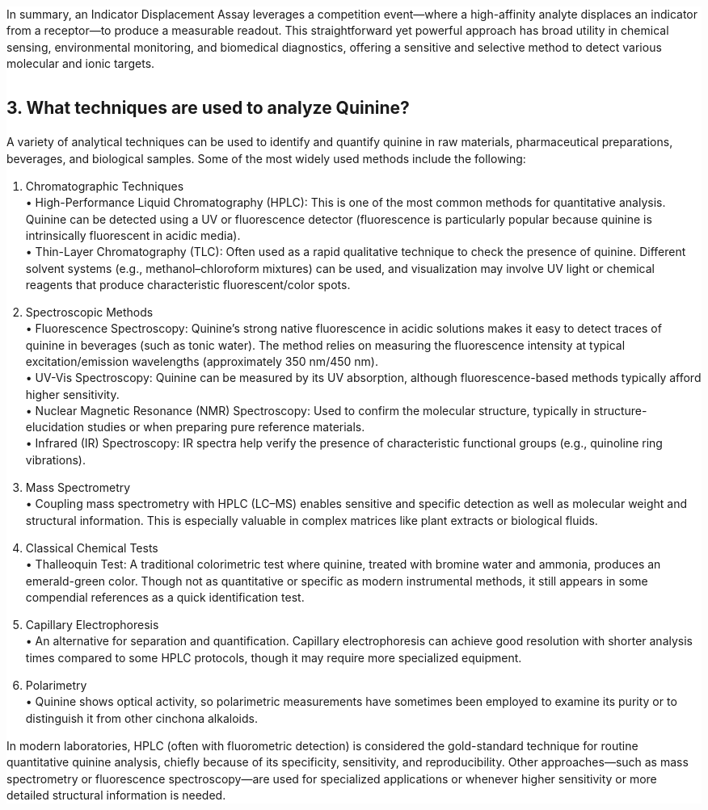 In summary, an Indicator Displacement Assay leverages a competition event—where a high-affinity analyte displaces an indicator from a receptor—to produce a measurable readout. This straightforward yet powerful approach has broad utility in chemical sensing, environmental monitoring, and biomedical diagnostics, offering a sensitive and selective method to detect various molecular and ionic targets.

## 3. What techniques are used to analyze Quinine?

A variety of analytical techniques can be used to identify and quantify quinine in raw materials, pharmaceutical preparations, beverages, and biological samples. Some of the most widely used methods include the following:

1) Chromatographic Techniques  
• High-Performance Liquid Chromatography (HPLC): This is one of the most common methods for quantitative analysis. Quinine can be detected using a UV or fluorescence detector (fluorescence is particularly popular because quinine is intrinsically fluorescent in acidic media).  
• Thin-Layer Chromatography (TLC): Often used as a rapid qualitative technique to check the presence of quinine. Different solvent systems (e.g., methanol–chloroform mixtures) can be used, and visualization may involve UV light or chemical reagents that produce characteristic fluorescent/color spots.

2) Spectroscopic Methods  
• Fluorescence Spectroscopy: Quinine’s strong native fluorescence in acidic solutions makes it easy to detect traces of quinine in beverages (such as tonic water). The method relies on measuring the fluorescence intensity at typical excitation/emission wavelengths (approximately 350 nm/450 nm).  
• UV-Vis Spectroscopy: Quinine can be measured by its UV absorption, although fluorescence-based methods typically afford higher sensitivity.  
• Nuclear Magnetic Resonance (NMR) Spectroscopy: Used to confirm the molecular structure, typically in structure-elucidation studies or when preparing pure reference materials.  
• Infrared (IR) Spectroscopy: IR spectra help verify the presence of characteristic functional groups (e.g., quinoline ring vibrations).

3) Mass Spectrometry  
• Coupling mass spectrometry with HPLC (LC–MS) enables sensitive and specific detection as well as molecular weight and structural information. This is especially valuable in complex matrices like plant extracts or biological fluids.

4) Classical Chemical Tests  
• Thalleoquin Test: A traditional colorimetric test where quinine, treated with bromine water and ammonia, produces an emerald-green color. Though not as quantitative or specific as modern instrumental methods, it still appears in some compendial references as a quick identification test.

5) Capillary Electrophoresis  
• An alternative for separation and quantification. Capillary electrophoresis can achieve good resolution with shorter analysis times compared to some HPLC protocols, though it may require more specialized equipment.

6) Polarimetry  
• Quinine shows optical activity, so polarimetric measurements have sometimes been employed to examine its purity or to distinguish it from other cinchona alkaloids.

In modern laboratories, HPLC (often with fluorometric detection) is considered the gold-standard technique for routine quantitative quinine analysis, chiefly because of its specificity, sensitivity, and reproducibility. Other approaches—such as mass spectrometry or fluorescence spectroscopy—are used for specialized applications or whenever higher sensitivity or more detailed structural information is needed.
